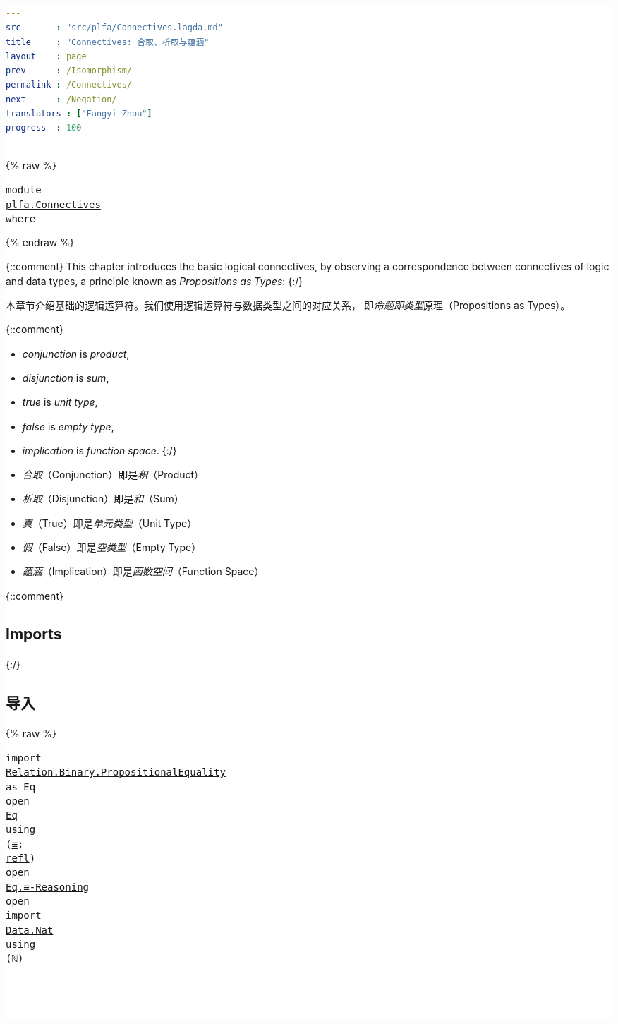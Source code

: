 ```yaml
---
src       : "src/plfa/Connectives.lagda.md"
title     : "Connectives: 合取、析取与蕴涵"
layout    : page
prev      : /Isomorphism/
permalink : /Connectives/
next      : /Negation/
translators : ["Fangyi Zhou"]
progress  : 100
---
```


{% raw %}<pre class="Agda"><a id="188" class="Keyword">module</a> <a id="195" href="{% endraw %}{{ site.baseurl }}{% link out/plfa/Connectives.md %}{% raw %}" class="Module">plfa.Connectives</a> <a id="212" class="Keyword">where</a>
</pre>{% endraw %}


{::comment}
This chapter introduces the basic logical connectives, by observing a
correspondence between connectives of logic and data types, a
principle known as _Propositions as Types_:
{:/}

本章节介绍基础的逻辑运算符。我们使用逻辑运算符与数据类型之间的对应关系，
即*命题即类型*原理（Propositions as Types）。

{::comment}
  * _conjunction_ is _product_,
  * _disjunction_ is _sum_,
  * _true_ is _unit type_,
  * _false_ is _empty type_,
  * _implication_ is _function space_.
{:/}

  * *合取*（Conjunction）即是*积*（Product）
  * *析取*（Disjunction）即是*和*（Sum）
  * *真*（True）即是*单元类型*（Unit Type）
  * *假*（False）即是*空类型*（Empty Type）
  * *蕴涵*（Implication）即是*函数空间*（Function Space）

{::comment}
## Imports
{:/}

## 导入

{% raw %}<pre class="Agda"><a id="1140" class="Keyword">import</a> <a id="1147" href="https://agda.github.io/agda-stdlib/v1.1/Relation.Binary.PropositionalEquality.html" class="Module">Relation.Binary.PropositionalEquality</a> <a id="1185" class="Symbol">as</a> <a id="1188" class="Module">Eq</a>
<a id="1191" class="Keyword">open</a> <a id="1196" href="https://agda.github.io/agda-stdlib/v1.1/Relation.Binary.PropositionalEquality.html" class="Module">Eq</a> <a id="1199" class="Keyword">using</a> <a id="1205" class="Symbol">(</a><a id="1206" href="Agda.Builtin.Equality.html#125" class="Datatype Operator">_≡_</a><a id="1209" class="Symbol">;</a> <a id="1211" href="Agda.Builtin.Equality.html#182" class="InductiveConstructor">refl</a><a id="1215" class="Symbol">)</a>
<a id="1217" class="Keyword">open</a> <a id="1222" href="https://agda.github.io/agda-stdlib/v1.1/Relation.Binary.PropositionalEquality.Core.html#2499" class="Module">Eq.≡-Reasoning</a>
<a id="1237" class="Keyword">open</a> <a id="1242" class="Keyword">import</a> <a id="1249" href="https://agda.github.io/agda-stdlib/v1.1/Data.Nat.html" class="Module">Data.Nat</a> <a id="1258" class="Keyword">using</a> <a id="1264" class="Symbol">(</a><a id="1265" href="Agda.Builtin.Nat.html#165" class="Datatype">ℕ</a><a id="1266" class="Symbol">)</a>